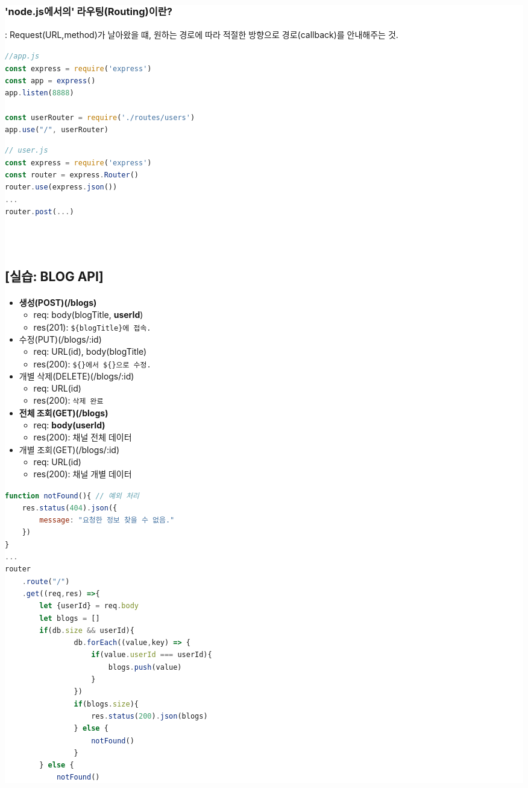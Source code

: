 ### 'node.js에서의' 라우팅(Routing)이란?
: Request(URL,method)가 날아왔을 떄, 원하는 경로에 따라 적절한 방향으로 경로(callback)를 안내해주는 것.

```jsx
//app.js
const express = require('express')
const app = express()
app.listen(8888)

const userRouter = require('./routes/users')
app.use("/", userRouter)
```
```jsx
// user.js
const express = require('express')
const router = express.Router()
router.use(express.json())
...
router.post(...)
```

<br><br>

## [실습: BLOG API]
- **생성(POST)(/blogs)**
  - req: body(blogTitle, **userId**)
  - res(201): `${blogTitle}에 접속.`
- 수정(PUT)(/blogs/:id)
  - req: URL(id), body(blogTitle)
  - res(200): `${}에서 ${}으로 수정.`
- 개별 삭제(DELETE)(/blogs/:id)
  - req: URL(id)
  - res(200): `삭제 완료`
- **전체 조회(GET)(/blogs)**
  - req: **body(userId)**
  - res(200): 채널 전체 데이터
- 개별 조회(GET)(/blogs/:id)
  - req: URL(id)
  - res(200): 채널 개별 데이터

```jsx
function notFound(){ // 예외 처리
    res.status(404).json({
        message: "요청한 정보 찾을 수 없음."
    })
}
...
router
    .route("/")
    .get((req,res) =>{
        let {userId} = req.body
        let blogs = []
        if(db.size && userId){
                db.forEach((value,key) => {
                    if(value.userId === userId){
                        blogs.push(value)
                    }
                })
                if(blogs.size){ 
                    res.status(200).json(blogs)
                } else {
                    notFound()
                }
        } else {
            notFound()
```